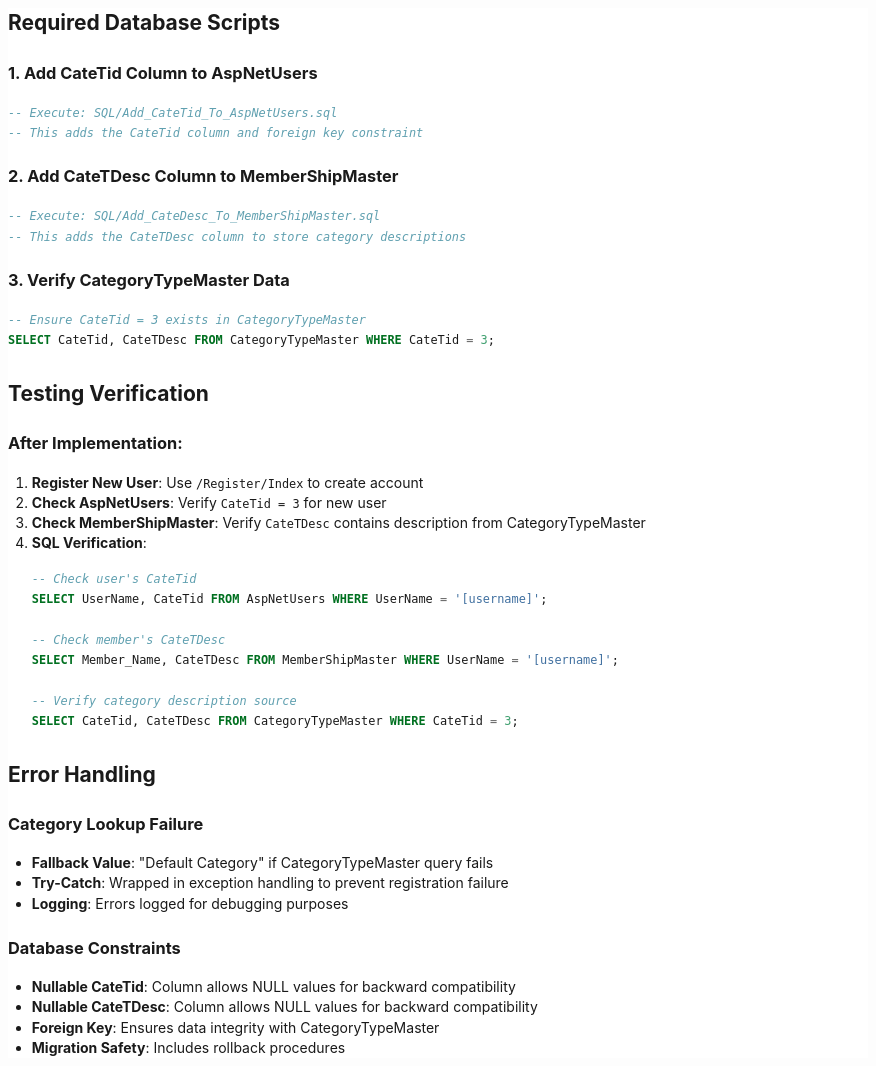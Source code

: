## Required Database Scripts

### 1. Add CateTid Column to AspNetUsers
```sql
-- Execute: SQL/Add_CateTid_To_AspNetUsers.sql
-- This adds the CateTid column and foreign key constraint
```

### 2. Add CateTDesc Column to MemberShipMaster
```sql
-- Execute: SQL/Add_CateDesc_To_MemberShipMaster.sql
-- This adds the CateTDesc column to store category descriptions
```

### 3. Verify CategoryTypeMaster Data
```sql
-- Ensure CateTid = 3 exists in CategoryTypeMaster
SELECT CateTid, CateTDesc FROM CategoryTypeMaster WHERE CateTid = 3;
```

## Testing Verification

### After Implementation:
1. **Register New User**: Use `/Register/Index` to create account
2. **Check AspNetUsers**: Verify `CateTid = 3` for new user
3. **Check MemberShipMaster**: Verify `CateTDesc` contains description from CategoryTypeMaster
4. **SQL Verification**:
   ```sql
   -- Check user's CateTid
   SELECT UserName, CateTid FROM AspNetUsers WHERE UserName = '[username]';
   
   -- Check member's CateTDesc
   SELECT Member_Name, CateTDesc FROM MemberShipMaster WHERE UserName = '[username]';
   
   -- Verify category description source
   SELECT CateTid, CateTDesc FROM CategoryTypeMaster WHERE CateTid = 3;
   ```

## Error Handling

### Category Lookup Failure
- **Fallback Value**: "Default Category" if CategoryTypeMaster query fails
- **Try-Catch**: Wrapped in exception handling to prevent registration failure
- **Logging**: Errors logged for debugging purposes

### Database Constraints
- **Nullable CateTid**: Column allows NULL values for backward compatibility
- **Nullable CateTDesc**: Column allows NULL values for backward compatibility
- **Foreign Key**: Ensures data integrity with CategoryTypeMaster
- **Migration Safety**: Includes rollback procedures
